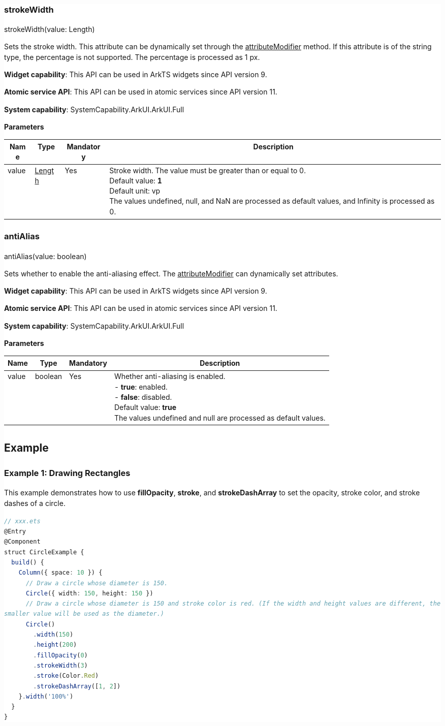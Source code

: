 ### strokeWidth

strokeWidth(value: Length)

Sets the stroke width. This attribute can be dynamically set through the [attributeModifier](ts-universal-attributes-attribute-modifier.md#attributemodifier) method. If this attribute is of the string type, the percentage is not supported. The percentage is processed as 1 px.

**Widget capability**: This API can be used in ArkTS widgets since API version 9.

**Atomic service API**: This API can be used in atomic services since API version 11.

**System capability**: SystemCapability.ArkUI.ArkUI.Full

**Parameters**

| Name| Type                        | Mandatory| Description                    |
| ------ | ---------------------------- | ---- | ------------------------ |
| value  | [Length](ts-types.md#length) | Yes  | Stroke width. The value must be greater than or equal to 0.<br>Default value: **1**<br>Default unit: vp<br>The values undefined, null, and NaN are processed as default values, and Infinity is processed as 0.|

### antiAlias

antiAlias(value: boolean)

Sets whether to enable the anti-aliasing effect. The [attributeModifier](ts-universal-attributes-attribute-modifier.md#attributemodifier) can dynamically set attributes.

**Widget capability**: This API can be used in ArkTS widgets since API version 9.

**Atomic service API**: This API can be used in atomic services since API version 11.

**System capability**: SystemCapability.ArkUI.ArkUI.Full

**Parameters**

| Name| Type   | Mandatory| Description                                 |
| ------ | ------- | ---- | ------------------------------------- |
| value  | boolean | Yes  | Whether anti-aliasing is enabled.<br>- **true**: enabled.<br>- **false**: disabled.<br>Default value: **true**<br>The values undefined and null are processed as default values.|

## Example

### Example 1: Drawing Rectangles

This example demonstrates how to use **fillOpacity**, **stroke**, and **strokeDashArray** to set the opacity, stroke color, and stroke dashes of a circle.

```ts
// xxx.ets
@Entry
@Component
struct CircleExample {
  build() {
    Column({ space: 10 }) {
      // Draw a circle whose diameter is 150.
      Circle({ width: 150, height: 150 })
      // Draw a circle whose diameter is 150 and stroke color is red. (If the width and height values are different, the smaller value will be used as the diameter.)
      Circle()
        .width(150)
        .height(200)
        .fillOpacity(0)
        .strokeWidth(3)
        .stroke(Color.Red)
        .strokeDashArray([1, 2])
    }.width('100%')
  }
}
```
